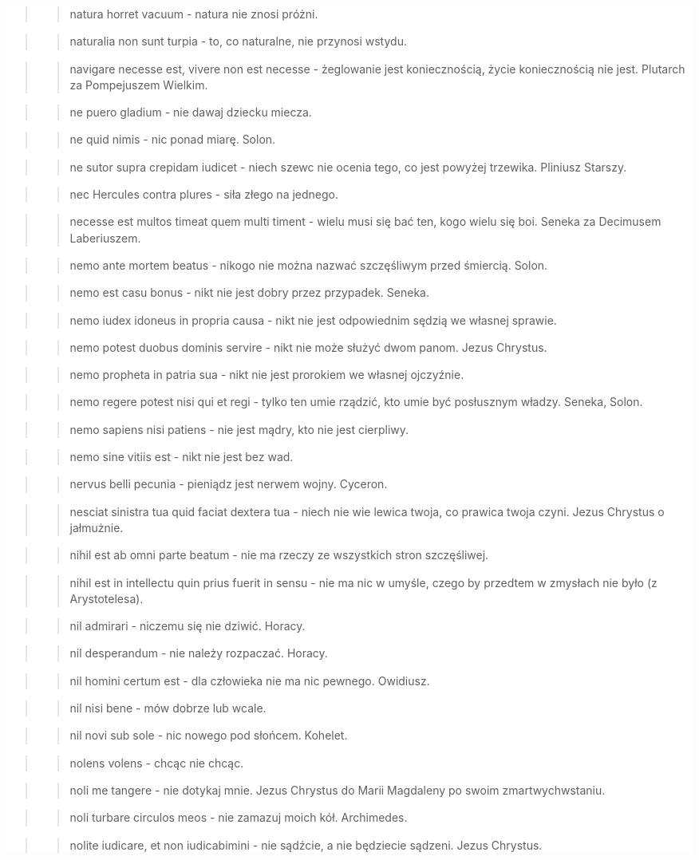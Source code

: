 >> natura horret vacuum - natura nie znosi próżni.

>> naturalia non sunt turpia - to, co naturalne, nie przynosi wstydu.

>> navigare necesse est, vivere non est necesse - żeglowanie jest koniecznością, życie koniecznością nie jest. Plutarch za Pompejuszem Wielkim.

>> ne puero gladium - nie dawaj dziecku miecza.

>> ne quid nimis - nic ponad miarę. Solon.

>> ne sutor supra crepidam iudicet - niech szewc nie ocenia tego, co jest powyżej trzewika. Pliniusz Starszy.

>> nec Hercules contra plures - siła złego na jednego.

>> necesse est multos timeat quem multi timent - wielu musi się bać ten, kogo wielu się boi. Seneka za Decimusem Laberiuszem.

>> nemo ante mortem beatus - nikogo nie można nazwać szczęśliwym przed śmiercią. Solon.

>> nemo est casu bonus - nikt nie jest dobry przez przypadek. Seneka.

>> nemo iudex idoneus in propria causa - nikt nie jest odpowiednim sędzią we własnej sprawie.

>> nemo potest duobus dominis servire - nikt nie może służyć dwom panom. Jezus Chrystus.

>> nemo propheta in patria sua - nikt nie jest prorokiem we własnej ojczyźnie.

>> nemo regere potest nisi qui et regi - tylko ten umie rządzić, kto umie być posłusznym władzy. Seneka, Solon.

>> nemo sapiens nisi patiens - nie jest mądry, kto nie jest cierpliwy.

>> nemo sine vitiis est - nikt nie jest bez wad.

>> nervus belli pecunia - pieniądz jest nerwem wojny. Cyceron.

>> nesciat sinistra tua quid faciat dextera tua - niech nie wie lewica twoja, co prawica twoja czyni. Jezus Chrystus o jałmużnie.

>> nihil est ab omni parte beatum - nie ma rzeczy ze wszystkich stron szczęśliwej.

>> nihil est in intellectu quin prius fuerit in sensu - nie ma nic w umyśle, czego by przedtem w zmysłach nie było (z Arystotelesa).

>> nil admirari - niczemu się nie dziwić. Horacy.

>> nil desperandum - nie należy rozpaczać. Horacy.

>> nil homini certum est - dla człowieka nie ma nic pewnego. Owidiusz.

>> nil nisi bene - mów dobrze lub wcale.

>> nil novi sub sole - nic nowego pod słońcem. Kohelet.

>> nolens volens - chcąc nie chcąc.

>> noli me tangere - nie dotykaj mnie. Jezus Chrystus do Marii Magdaleny po swoim zmartwychwstaniu.

>> noli turbare circulos meos - nie zamazuj moich kół. Archimedes.

>> nolite iudicare, et non iudicabimini - nie sądźcie, a nie będziecie sądzeni. Jezus Chrystus.
